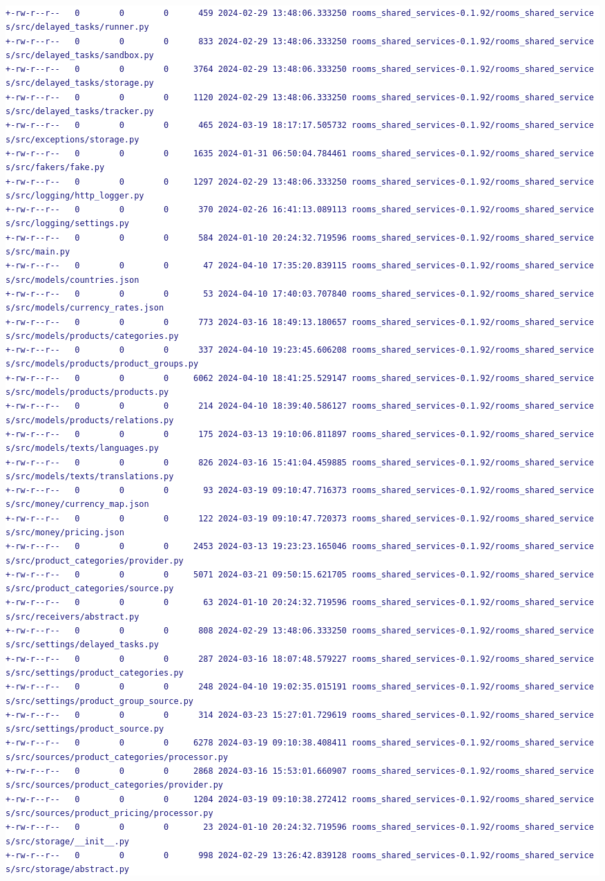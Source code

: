 ```diff
+-rw-r--r--   0        0        0      459 2024-02-29 13:48:06.333250 rooms_shared_services-0.1.92/rooms_shared_services/src/delayed_tasks/runner.py
+-rw-r--r--   0        0        0      833 2024-02-29 13:48:06.333250 rooms_shared_services-0.1.92/rooms_shared_services/src/delayed_tasks/sandbox.py
+-rw-r--r--   0        0        0     3764 2024-02-29 13:48:06.333250 rooms_shared_services-0.1.92/rooms_shared_services/src/delayed_tasks/storage.py
+-rw-r--r--   0        0        0     1120 2024-02-29 13:48:06.333250 rooms_shared_services-0.1.92/rooms_shared_services/src/delayed_tasks/tracker.py
+-rw-r--r--   0        0        0      465 2024-03-19 18:17:17.505732 rooms_shared_services-0.1.92/rooms_shared_services/src/exceptions/storage.py
+-rw-r--r--   0        0        0     1635 2024-01-31 06:50:04.784461 rooms_shared_services-0.1.92/rooms_shared_services/src/fakers/fake.py
+-rw-r--r--   0        0        0     1297 2024-02-29 13:48:06.333250 rooms_shared_services-0.1.92/rooms_shared_services/src/logging/http_logger.py
+-rw-r--r--   0        0        0      370 2024-02-26 16:41:13.089113 rooms_shared_services-0.1.92/rooms_shared_services/src/logging/settings.py
+-rw-r--r--   0        0        0      584 2024-01-10 20:24:32.719596 rooms_shared_services-0.1.92/rooms_shared_services/src/main.py
+-rw-r--r--   0        0        0       47 2024-04-10 17:35:20.839115 rooms_shared_services-0.1.92/rooms_shared_services/src/models/countries.json
+-rw-r--r--   0        0        0       53 2024-04-10 17:40:03.707840 rooms_shared_services-0.1.92/rooms_shared_services/src/models/currency_rates.json
+-rw-r--r--   0        0        0      773 2024-03-16 18:49:13.180657 rooms_shared_services-0.1.92/rooms_shared_services/src/models/products/categories.py
+-rw-r--r--   0        0        0      337 2024-04-10 19:23:45.606208 rooms_shared_services-0.1.92/rooms_shared_services/src/models/products/product_groups.py
+-rw-r--r--   0        0        0     6062 2024-04-10 18:41:25.529147 rooms_shared_services-0.1.92/rooms_shared_services/src/models/products/products.py
+-rw-r--r--   0        0        0      214 2024-04-10 18:39:40.586127 rooms_shared_services-0.1.92/rooms_shared_services/src/models/products/relations.py
+-rw-r--r--   0        0        0      175 2024-03-13 19:10:06.811897 rooms_shared_services-0.1.92/rooms_shared_services/src/models/texts/languages.py
+-rw-r--r--   0        0        0      826 2024-03-16 15:41:04.459885 rooms_shared_services-0.1.92/rooms_shared_services/src/models/texts/translations.py
+-rw-r--r--   0        0        0       93 2024-03-19 09:10:47.716373 rooms_shared_services-0.1.92/rooms_shared_services/src/money/currency_map.json
+-rw-r--r--   0        0        0      122 2024-03-19 09:10:47.720373 rooms_shared_services-0.1.92/rooms_shared_services/src/money/pricing.json
+-rw-r--r--   0        0        0     2453 2024-03-13 19:23:23.165046 rooms_shared_services-0.1.92/rooms_shared_services/src/product_categories/provider.py
+-rw-r--r--   0        0        0     5071 2024-03-21 09:50:15.621705 rooms_shared_services-0.1.92/rooms_shared_services/src/product_categories/source.py
+-rw-r--r--   0        0        0       63 2024-01-10 20:24:32.719596 rooms_shared_services-0.1.92/rooms_shared_services/src/receivers/abstract.py
+-rw-r--r--   0        0        0      808 2024-02-29 13:48:06.333250 rooms_shared_services-0.1.92/rooms_shared_services/src/settings/delayed_tasks.py
+-rw-r--r--   0        0        0      287 2024-03-16 18:07:48.579227 rooms_shared_services-0.1.92/rooms_shared_services/src/settings/product_categories.py
+-rw-r--r--   0        0        0      248 2024-04-10 19:02:35.015191 rooms_shared_services-0.1.92/rooms_shared_services/src/settings/product_group_source.py
+-rw-r--r--   0        0        0      314 2024-03-23 15:27:01.729619 rooms_shared_services-0.1.92/rooms_shared_services/src/settings/product_source.py
+-rw-r--r--   0        0        0     6278 2024-03-19 09:10:38.408411 rooms_shared_services-0.1.92/rooms_shared_services/src/sources/product_categories/processor.py
+-rw-r--r--   0        0        0     2868 2024-03-16 15:53:01.660907 rooms_shared_services-0.1.92/rooms_shared_services/src/sources/product_categories/provider.py
+-rw-r--r--   0        0        0     1204 2024-03-19 09:10:38.272412 rooms_shared_services-0.1.92/rooms_shared_services/src/sources/product_pricing/processor.py
+-rw-r--r--   0        0        0       23 2024-01-10 20:24:32.719596 rooms_shared_services-0.1.92/rooms_shared_services/src/storage/__init__.py
+-rw-r--r--   0        0        0      998 2024-02-29 13:26:42.839128 rooms_shared_services-0.1.92/rooms_shared_services/src/storage/abstract.py
```
